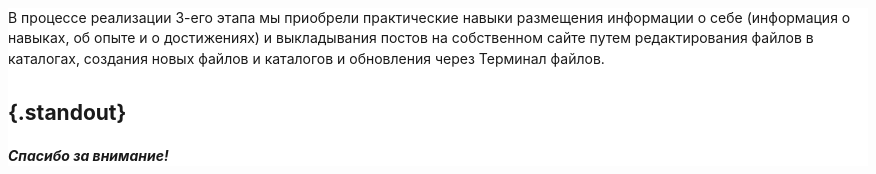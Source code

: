 В процессе реализации 3-его этапа мы приобрели практические навыки размещения информации о себе  (информация о навыках, об опыте и о достижениях) и выкладывания постов на собственном сайте путем редактирования файлов в каталогах, создания новых файлов и каталогов и обновления через Терминал файлов.

## {.standout}

***Спасибо за внимание!***
